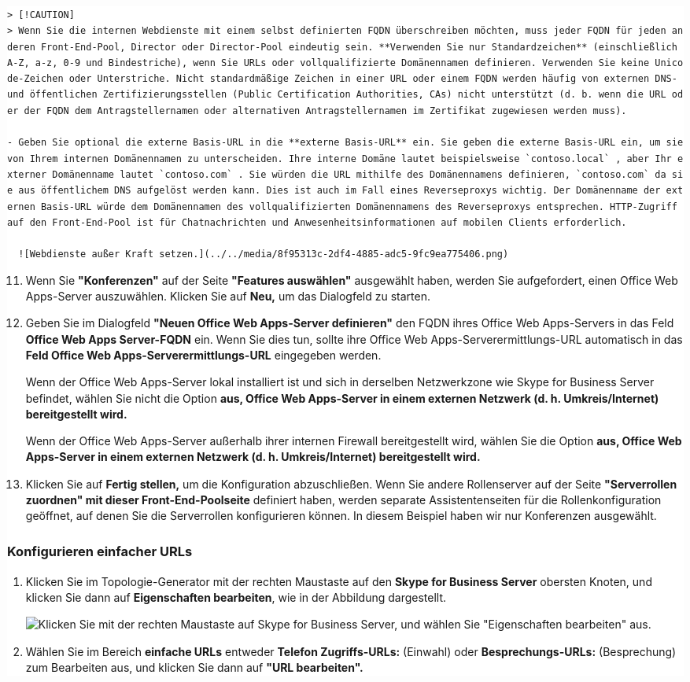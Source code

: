     > [!CAUTION]
    > Wenn Sie die internen Webdienste mit einem selbst definierten FQDN überschreiben möchten, muss jeder FQDN für jeden anderen Front-End-Pool, Director oder Director-Pool eindeutig sein. **Verwenden Sie nur Standardzeichen** (einschließlich A-Z, a-z, 0-9 und Bindestriche), wenn Sie URLs oder vollqualifizierte Domänennamen definieren. Verwenden Sie keine Unicode-Zeichen oder Unterstriche. Nicht standardmäßige Zeichen in einer URL oder einem FQDN werden häufig von externen DNS- und öffentlichen Zertifizierungsstellen (Public Certification Authorities, CAs) nicht unterstützt (d. b. wenn die URL oder der FQDN dem Antragstellernamen oder alternativen Antragstellernamen im Zertifikat zugewiesen werden muss).
  
    - Geben Sie optional die externe Basis-URL in die **externe Basis-URL** ein. Sie geben die externe Basis-URL ein, um sie von Ihrem internen Domänennamen zu unterscheiden. Ihre interne Domäne lautet beispielsweise `contoso.local` , aber Ihr externer Domänenname lautet `contoso.com` . Sie würden die URL mithilfe des Domänennamens definieren, `contoso.com` da sie aus öffentlichem DNS aufgelöst werden kann. Dies ist auch im Fall eines Reverseproxys wichtig. Der Domänenname der externen Basis-URL würde dem Domänennamen des vollqualifizierten Domänennamens des Reverseproxys entsprechen. HTTP-Zugriff auf den Front-End-Pool ist für Chatnachrichten und Anwesenheitsinformationen auf mobilen Clients erforderlich.
    
      ![Webdienste außer Kraft setzen.](../../media/8f95313c-2df4-4885-adc5-9fc9ea775406.png)
  
11. Wenn Sie **"Konferenzen"** auf der Seite **"Features auswählen"** ausgewählt haben, werden Sie aufgefordert, einen Office Web Apps-Server auszuwählen. Klicken Sie auf **Neu,** um das Dialogfeld zu starten.
    
12. Geben Sie im Dialogfeld **"Neuen Office Web Apps-Server definieren"** den FQDN ihres Office Web Apps-Servers in das Feld **Office Web Apps Server-FQDN** ein. Wenn Sie dies tun, sollte ihre Office Web Apps-Serverermittlungs-URL automatisch in das **Feld Office Web Apps-Serverermittlungs-URL** eingegeben werden.
    
    Wenn der Office Web Apps-Server lokal installiert ist und sich in derselben Netzwerkzone wie Skype for Business Server befindet, wählen Sie nicht die Option **aus, Office Web Apps-Server in einem externen Netzwerk (d. h. Umkreis/Internet) bereitgestellt wird.**
    
    Wenn der Office Web Apps-Server außerhalb ihrer internen Firewall bereitgestellt wird, wählen Sie die Option **aus, Office Web Apps-Server in einem externen Netzwerk (d. h. Umkreis/Internet) bereitgestellt wird.**
    
13. Klicken Sie auf **Fertig stellen,** um die Konfiguration abzuschließen. Wenn Sie andere Rollenserver auf der Seite **"Serverrollen zuordnen" mit dieser Front-End-Poolseite** definiert haben, werden separate Assistentenseiten für die Rollenkonfiguration geöffnet, auf denen Sie die Serverrollen konfigurieren können. In diesem Beispiel haben wir nur Konferenzen ausgewählt.
    
### <a name="configure-simple-urls"></a>Konfigurieren einfacher URLs

1. Klicken Sie im Topologie-Generator mit der rechten Maustaste auf den **Skype for Business Server** obersten Knoten, und klicken Sie dann auf **Eigenschaften bearbeiten**, wie in der Abbildung dargestellt.
    
     ![Klicken Sie mit der rechten Maustaste auf Skype for Business Server, und wählen Sie "Eigenschaften bearbeiten" aus.](../../media/692c18dd-8e99-4239-ae7b-5e855d866afa.png)
  
2. Wählen Sie im Bereich **einfache URLs** entweder **Telefon Zugriffs-URLs:** (Einwahl) oder **Besprechungs-URLs:** (Besprechung) zum Bearbeiten aus, und klicken Sie dann auf **"URL bearbeiten".**
    